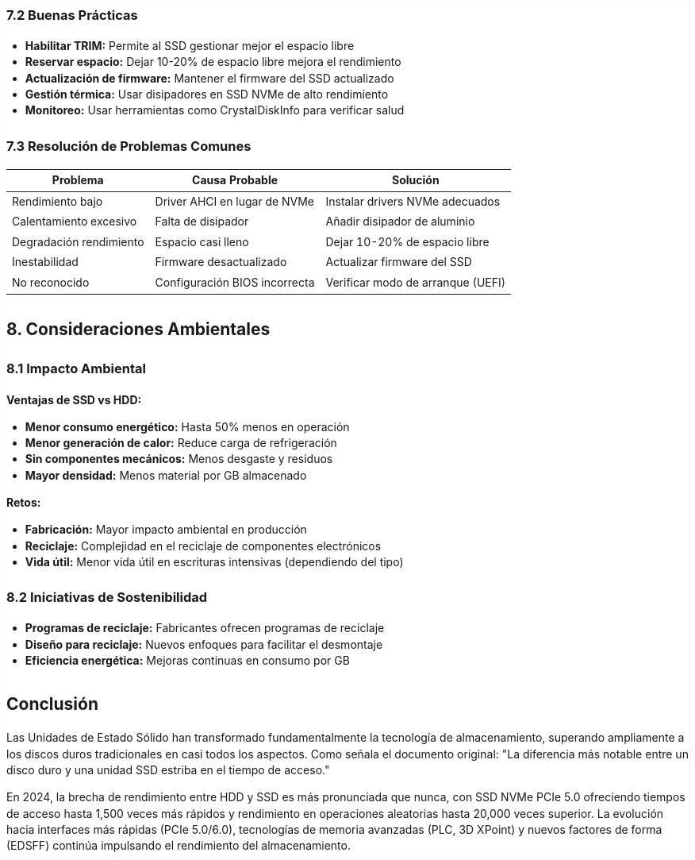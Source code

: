 ### 7.2 Buenas Prácticas

- **Habilitar TRIM:** Permite al SSD gestionar mejor el espacio libre
- **Reservar espacio:** Dejar 10-20% de espacio libre mejora el rendimiento
- **Actualización de firmware:** Mantener el firmware del SSD actualizado
- **Gestión térmica:** Usar disipadores en SSD NVMe de alto rendimiento
- **Monitoreo:** Usar herramientas como CrystalDiskInfo para verificar salud

### 7.3 Resolución de Problemas Comunes

| Problema | Causa Probable | Solución |
|----------|----------------|----------|
| Rendimiento bajo | Driver AHCI en lugar de NVMe | Instalar drivers NVMe adecuados |
| Calentamiento excesivo | Falta de disipador | Añadir disipador de aluminio |
| Degradación rendimiento | Espacio casi lleno | Dejar 10-20% de espacio libre |
| Inestabilidad | Firmware desactualizado | Actualizar firmware del SSD |
| No reconocido | Configuración BIOS incorrecta | Verificar modo de arranque (UEFI) |

## 8. Consideraciones Ambientales

### 8.1 Impacto Ambiental

**Ventajas de SSD vs HDD:**
- **Menor consumo energético:** Hasta 50% menos en operación
- **Menor generación de calor:** Reduce carga de refrigeración
- **Sin componentes mecánicos:** Menos desgaste y residuos
- **Mayor densidad:** Menos material por GB almacenado

**Retos:**
- **Fabricación:** Mayor impacto ambiental en producción
- **Reciclaje:** Complejidad en el reciclaje de componentes electrónicos
- **Vida útil:** Menor vida útil en escrituras intensivas (dependiendo del tipo)

### 8.2 Iniciativas de Sostenibilidad

- **Programas de reciclaje:** Fabricantes ofrecen programas de reciclaje
- **Diseño para reciclaje:** Nuevos enfoques para facilitar el desmontaje
- **Eficiencia energética:** Mejoras continuas en consumo por GB

## Conclusión

Las Unidades de Estado Sólido han transformado fundamentalmente la tecnología de almacenamiento, superando ampliamente a los discos duros tradicionales en casi todos los aspectos. Como señala el documento original: "La diferencia más notable entre un disco duro y una unidad SSD estriba en el tiempo de acceso."

En 2024, la brecha de rendimiento entre HDD y SSD es más pronunciada que nunca, con SSD NVMe PCIe 5.0 ofreciendo tiempos de acceso hasta 1,500 veces más rápidos y rendimiento en operaciones aleatorias hasta 20,000 veces superior. La evolución hacia interfaces más rápidas (PCIe 5.0/6.0), tecnologías de memoria avanzadas (PLC, 3D XPoint) y nuevos factores de forma (EDSFF) continúa impulsando el rendimiento del almacenamiento.

